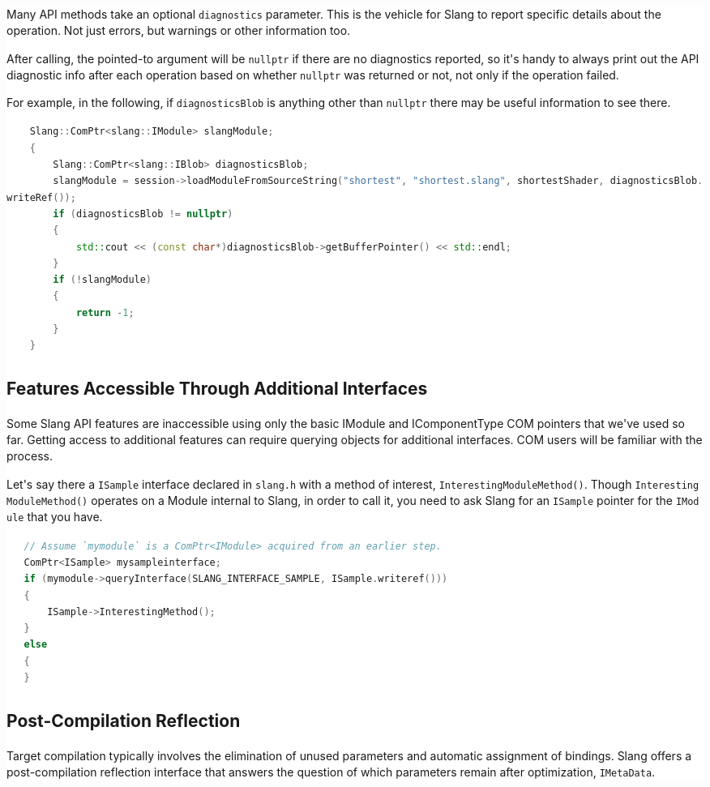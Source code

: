 Many API methods take an optional `diagnostics` parameter. This is the vehicle for Slang to report specific details about the operation. Not just errors, but warnings or other information too.

After calling, the pointed-to argument will be `nullptr` if there are no diagnostics reported, so it's handy to always print out the API diagnostic info after each operation based on whether `nullptr` was returned or not, not only if the operation failed.

For example, in the following, if `diagnosticsBlob` is anything other than `nullptr` there may be useful information to see there.

```cpp
    Slang::ComPtr<slang::IModule> slangModule;
    {
        Slang::ComPtr<slang::IBlob> diagnosticsBlob;
        slangModule = session->loadModuleFromSourceString("shortest", "shortest.slang", shortestShader, diagnosticsBlob.writeRef());
        if (diagnosticsBlob != nullptr)
        {
            std::cout << (const char*)diagnosticsBlob->getBufferPointer() << std::endl;
        }
        if (!slangModule)
        {
            return -1;
        }
    }
```

Features Accessible Through Additional Interfaces
-------------------------------------------------

Some Slang API features are inaccessible using only the basic IModule and IComponentType COM pointers that we've used so far.  Getting access to additional features can require querying objects for additional interfaces. COM users will be familiar with the process.

Let's say there a `ISample` interface declared in `slang.h` with a method of interest, `InterestingModuleMethod()`. Though `InterestingModuleMethod()` operates on a Module internal to Slang, in order to call it, you need to ask Slang for an `ISample` pointer for the `IModule` that you have.

```cpp
   // Assume `mymodule` is a ComPtr<IModule> acquired from an earlier step.
   ComPtr<ISample> mysampleinterface;
   if (mymodule->queryInterface(SLANG_INTERFACE_SAMPLE, ISample.writeref()))
   {
       ISample->InterestingMethod();
   }
   else
   {
   }
```

Post-Compilation Reflection
---------------------------

Target compilation typically involves the elimination of unused parameters and automatic assignment of bindings. Slang offers a post-compilation reflection interface that answers the question of which parameters remain after optimization, `IMetaData`.
